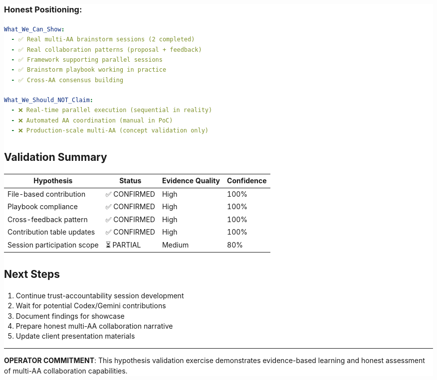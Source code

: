 ### Honest Positioning:
```yaml
What_We_Can_Show:
  - ✅ Real multi-AA brainstorm sessions (2 completed)
  - ✅ Real collaboration patterns (proposal + feedback)
  - ✅ Framework supporting parallel sessions
  - ✅ Brainstorm playbook working in practice
  - ✅ Cross-AA consensus building

What_We_Should_NOT_Claim:
  - ❌ Real-time parallel execution (sequential in reality)
  - ❌ Automated AA coordination (manual in PoC)
  - ❌ Production-scale multi-AA (concept validation only)
```

## Validation Summary

| Hypothesis | Status | Evidence Quality | Confidence |
|------------|--------|------------------|------------|
| File-based contribution | ✅ CONFIRMED | High | 100% |
| Playbook compliance | ✅ CONFIRMED | High | 100% |
| Cross-feedback pattern | ✅ CONFIRMED | High | 100% |
| Contribution table updates | ✅ CONFIRMED | High | 100% |
| Session participation scope | ⏳ PARTIAL | Medium | 80% |

## Next Steps
1. Continue trust-accountability session development
2. Wait for potential Codex/Gemini contributions
3. Document findings for showcase
4. Prepare honest multi-AA collaboration narrative
5. Update client presentation materials

---
**OPERATOR COMMITMENT**: This hypothesis validation exercise demonstrates evidence-based learning and honest assessment of multi-AA collaboration capabilities.